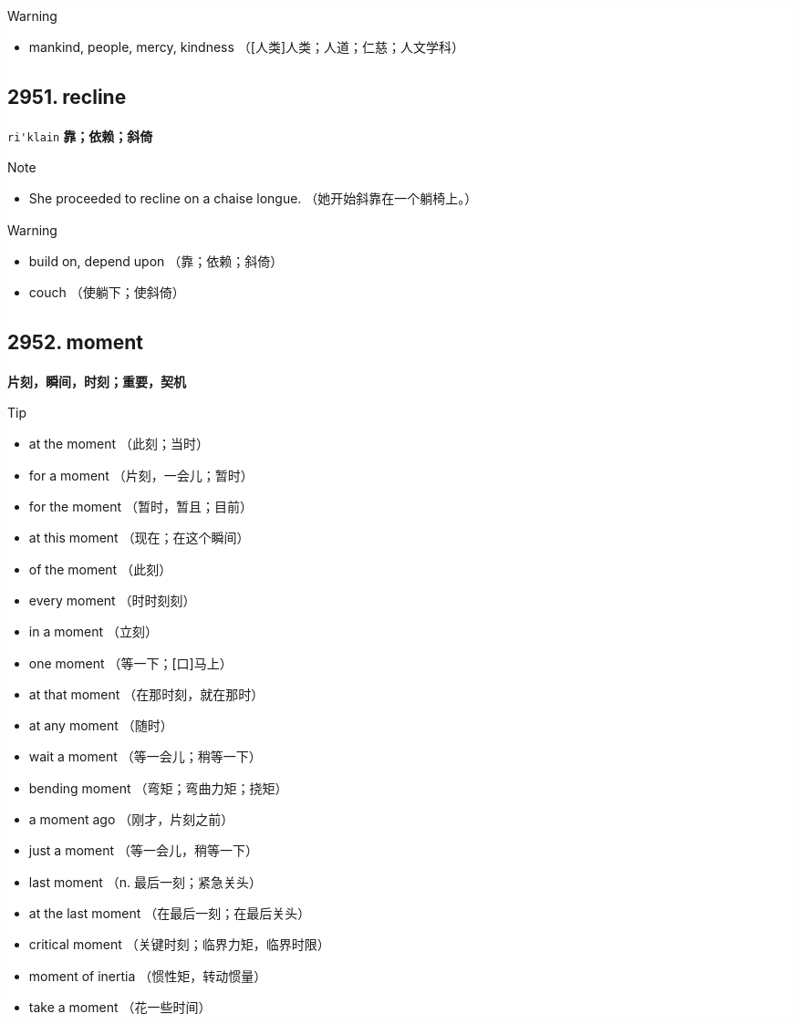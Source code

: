 > [!WARNING]
>
> - mankind, people, mercy, kindness （[人类]人类；人道；仁慈；人文学科）
>

## 2951. recline

`ri'klain`  **靠；依赖；斜倚**

> [!NOTE]
>
> - She proceeded to recline on a chaise longue. （她开始斜靠在一个躺椅上。）
>

> [!WARNING]
>
> - build on, depend upon （靠；依赖；斜倚）
>
> - couch （使躺下；使斜倚）
>

## 2952. moment

**片刻，瞬间，时刻；重要，契机**

> [!TIP]
>
> - at the moment （此刻；当时）
>
> - for a moment （片刻，一会儿；暂时）
>
> - for the moment （暂时，暂且；目前）
>
> - at this moment （现在；在这个瞬间）
>
> - of the moment （此刻）
>
> - every moment （时时刻刻）
>
> - in a moment （立刻）
>
> - one moment （等一下；[口]马上）
>
> - at that moment （在那时刻，就在那时）
>
> - at any moment （随时）
>
> - wait a moment （等一会儿；稍等一下）
>
> - bending moment （弯矩；弯曲力矩；挠矩）
>
> - a moment ago （刚才，片刻之前）
>
> - just a moment （等一会儿，稍等一下）
>
> - last moment （n. 最后一刻；紧急关头）
>
> - at the last moment （在最后一刻；在最后关头）
>
> - critical moment （关键时刻；临界力矩，临界时限）
>
> - moment of inertia （惯性矩，转动惯量）
>
> - take a moment （花一些时间）